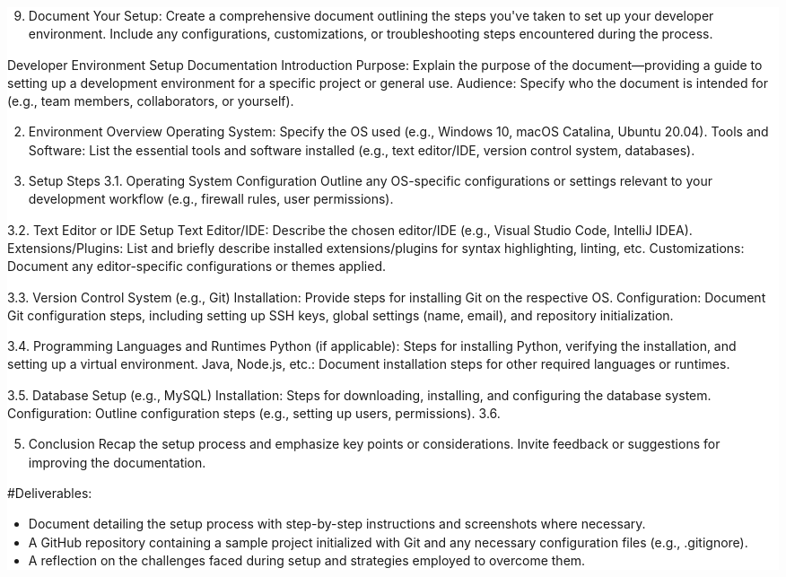 9. Document Your Setup:
    Create a comprehensive document outlining the steps you've taken to set up your developer environment. Include any configurations, customizations, or troubleshooting steps encountered during the process. 

Developer Environment Setup Documentation
Introduction
Purpose: Explain the purpose of the document—providing a guide to setting up a development environment for a specific project or general use.
Audience: Specify who the document is intended for (e.g., team members, collaborators, or yourself).

2. Environment Overview
Operating System: Specify the OS used (e.g., Windows 10, macOS Catalina, Ubuntu 20.04).
Tools and Software: List the essential tools and software installed (e.g., text editor/IDE, version control system, databases).

3. Setup Steps
3.1. Operating System Configuration
Outline any OS-specific configurations or settings relevant to your development workflow (e.g., firewall rules, user permissions).

3.2. Text Editor or IDE Setup
Text Editor/IDE: Describe the chosen editor/IDE (e.g., Visual Studio Code, IntelliJ IDEA).
Extensions/Plugins: List and briefly describe installed extensions/plugins for syntax highlighting, linting, etc.
Customizations: Document any editor-specific configurations or themes applied.

3.3. Version Control System (e.g., Git)
Installation: Provide steps for installing Git on the respective OS.
Configuration: Document Git configuration steps, including setting up SSH keys, global settings (name, email), and repository initialization.

3.4. Programming Languages and Runtimes
Python (if applicable):
Steps for installing Python, verifying the installation, and setting up a virtual environment.
Java, Node.js, etc.: Document installation steps for other required languages or runtimes.

3.5. Database Setup (e.g., MySQL)
Installation: Steps for downloading, installing, and configuring the database system.
Configuration: Outline configuration steps (e.g., setting up users, permissions).
3.6.


5. Conclusion
Recap the setup process and emphasize key points or considerations.
Invite feedback or suggestions for improving the documentation.


#Deliverables:
- Document detailing the setup process with step-by-step instructions and screenshots where necessary.
- A GitHub repository containing a sample project initialized with Git and any necessary configuration files (e.g., .gitignore).
- A reflection on the challenges faced during setup and strategies employed to overcome them.
